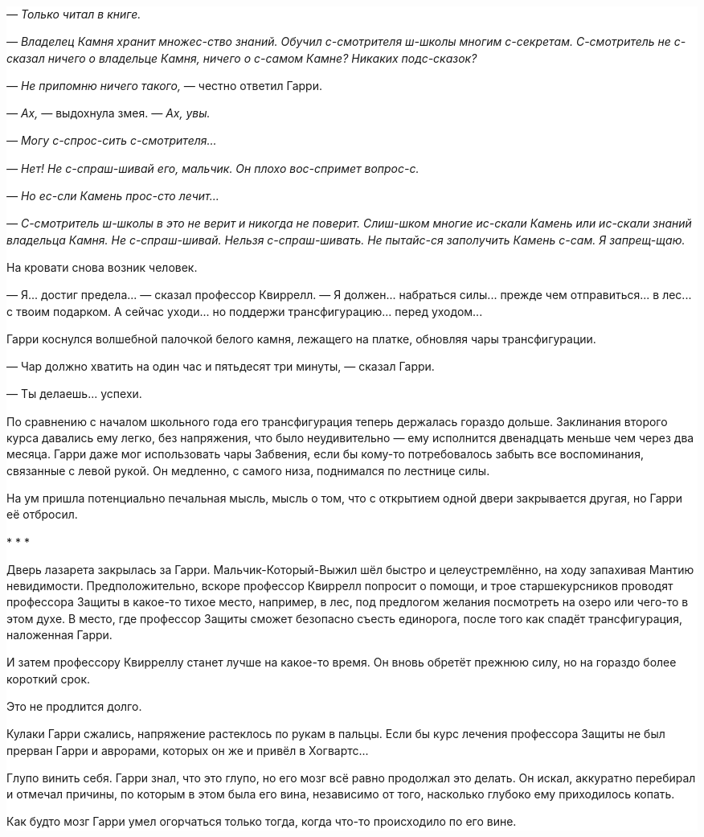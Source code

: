 *— Только читал в книге.*

*— Владелец Камня хранит множес-ство знаний. Обучил с-смотрителя ш-школы многим с-секретам. С-смотритель не с-сказал ничего о владельце Камня, ничего о с-самом Камне? Никаких подс-сказок?*

*— Не припомню ничего такого, —* честно ответил Гарри.

*— Ах, —* выдохнула змея. *— Ах, увы.*

*— Могу с-спрос-сить с-смотрителя...*

*— Нет! Не с-спраш-шивай его, мальчик. Он плохо вос-спримет вопрос-с.*

*— Но ес-сли Камень прос-сто лечит...*

*— С-смотритель ш-школы в это не верит и никогда не поверит. Слиш-шком многие ис-скали Камень или ис-скали знаний владельца Камня. Не с-спраш-шивай. Нельзя с-спраш-шивать. Не пытайс-ся заполучить Камень с-сам. Я запрещ-щаю.*

На кровати снова возник человек.

*—* Я... достиг предела... — сказал профессор Квиррелл. — Я должен... набраться силы... прежде чем отправиться... в лес... с твоим подарком. А сейчас уходи... но поддержи трансфигурацию... перед уходом...

Гарри коснулся волшебной палочкой белого камня, лежащего на платке, обновляя чары трансфигурации.

— Чар должно хватить на один час и пятьдесят три минуты, — сказал Гарри.

— Ты делаешь... успехи.

По сравнению с началом школьного года его трансфигурация теперь держалась гораздо дольше. Заклинания второго курса давались ему легко, без напряжения, что было неудивительно — ему исполнится двенадцать меньше чем через два месяца. Гарри даже мог использовать чары Забвения, если бы кому-то потребовалось забыть все воспоминания, связанные с левой рукой. Он медленно, с самого низа, поднимался по лестнице силы.

На ум пришла потенциально печальная мысль, мысль о том, что с открытием одной двери закрывается другая, но Гарри её отбросил.

\* \* \*

Дверь лазарета закрылась за Гарри. Мальчик-Который-Выжил шёл быстро и целеустремлённо, на ходу запахивая Мантию невидимости. Предположительно, вскоре профессор Квиррелл попросит о помощи, и трое старшекурсников проводят профессора Защиты в какое-то тихое место, например, в лес, под предлогом желания посмотреть на озеро или чего-то в этом духе. В место, где профессор Защиты сможет безопасно съесть единорога, после того как спадёт трансфигурация, наложенная Гарри.

И затем профессору Квирреллу станет лучше на какое-то время. Он вновь обретёт прежнюю силу, но на гораздо более короткий срок.

Это не продлится долго.

Кулаки Гарри сжались, напряжение растеклось по рукам в пальцы. Если бы курс лечения профессора Защиты не был прерван Гарри и аврорами, которых он же и привёл в Хогвартс...

Глупо винить себя. Гарри знал, что это глупо, но его мозг всё равно продолжал это делать. Он искал, аккуратно перебирал и отмечал причины, по которым в этом была его вина, независимо от того, насколько глубоко ему приходилось копать. 

Как будто мозг Гарри умел огорчаться только тогда, когда что-то происходило по его вине.
